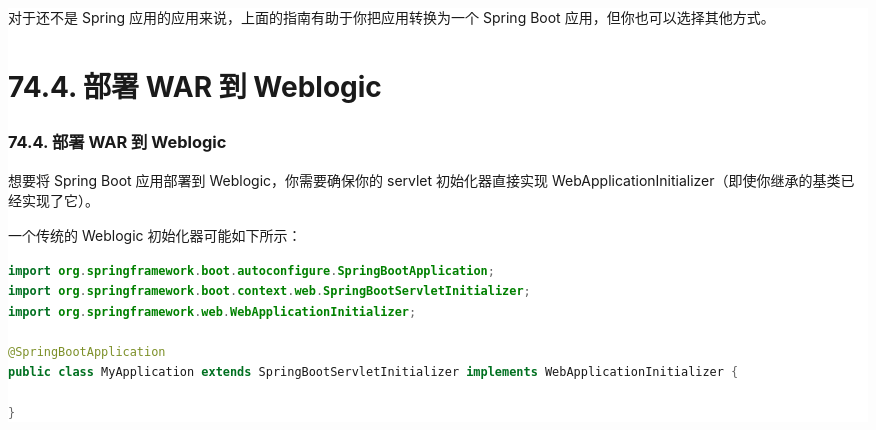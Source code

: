 对于还不是 Spring 应用的应用来说，上面的指南有助于你把应用转换为一个 Spring Boot 应用，但你也可以选择其他方式。

# 74.4\. 部署 WAR 到 Weblogic

### 74.4\. 部署 WAR 到 Weblogic

想要将 Spring Boot 应用部署到 Weblogic，你需要确保你的 servlet 初始化器直接实现 WebApplicationInitializer（即使你继承的基类已经实现了它）。

一个传统的 Weblogic 初始化器可能如下所示：

```java
import org.springframework.boot.autoconfigure.SpringBootApplication;
import org.springframework.boot.context.web.SpringBootServletInitializer;
import org.springframework.web.WebApplicationInitializer;

@SpringBootApplication
public class MyApplication extends SpringBootServletInitializer implements WebApplicationInitializer {

} 
```

